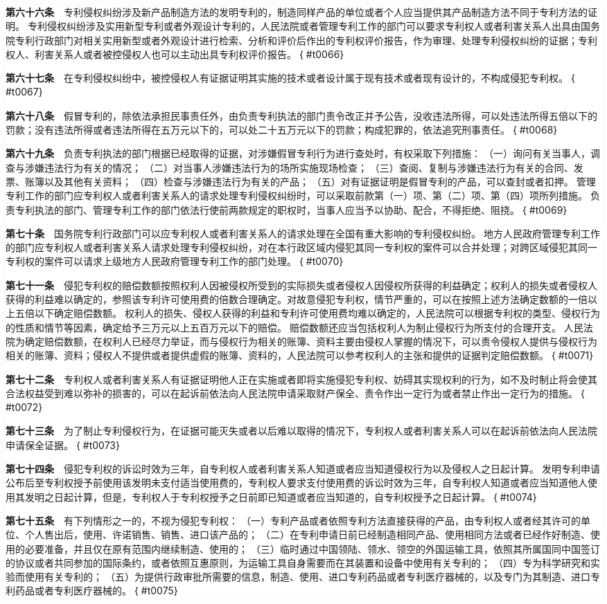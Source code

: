 
**第六十六条**　专利侵权纠纷涉及新产品制造方法的发明专利的，制造同样产品的单位或者个人应当提供其产品制造方法不同于专利方法的证明。
专利侵权纠纷涉及实用新型专利或者外观设计专利的，人民法院或者管理专利工作的部门可以要求专利权人或者利害关系人出具由国务院专利行政部门对相关实用新型或者外观设计进行检索、分析和评价后作出的专利权评价报告，作为审理、处理专利侵权纠纷的证据；专利权人、利害关系人或者被控侵权人也可以主动出具专利权评价报告。
{ #t0066}


**第六十七条**　在专利侵权纠纷中，被控侵权人有证据证明其实施的技术或者设计属于现有技术或者现有设计的，不构成侵犯专利权。
{ #t0067}


**第六十八条**　假冒专利的，除依法承担民事责任外，由负责专利执法的部门责令改正并予公告，没收违法所得，可以处违法所得五倍以下的罚款；没有违法所得或者违法所得在五万元以下的，可以处二十五万元以下的罚款；构成犯罪的，依法追究刑事责任。
{ #t0068}


**第六十九条**　负责专利执法的部门根据已经取得的证据，对涉嫌假冒专利行为进行查处时，有权采取下列措施：
（一）询问有关当事人，调查与涉嫌违法行为有关的情况；
（二）对当事人涉嫌违法行为的场所实施现场检查；
（三）查阅、复制与涉嫌违法行为有关的合同、发票、账簿以及其他有关资料；
（四）检查与涉嫌违法行为有关的产品；
（五）对有证据证明是假冒专利的产品，可以查封或者扣押。
管理专利工作的部门应专利权人或者利害关系人的请求处理专利侵权纠纷时，可以采取前款第（一）项、第（二）项、第（四）项所列措施。
负责专利执法的部门、管理专利工作的部门依法行使前两款规定的职权时，当事人应当予以协助、配合，不得拒绝、阻挠。
{ #t0069}


**第七十条**　国务院专利行政部门可以应专利权人或者利害关系人的请求处理在全国有重大影响的专利侵权纠纷。
地方人民政府管理专利工作的部门应专利权人或者利害关系人请求处理专利侵权纠纷，对在本行政区域内侵犯其同一专利权的案件可以合并处理；对跨区域侵犯其同一专利权的案件可以请求上级地方人民政府管理专利工作的部门处理。
{ #t0070}


**第七十一条**　侵犯专利权的赔偿数额按照权利人因被侵权所受到的实际损失或者侵权人因侵权所获得的利益确定；权利人的损失或者侵权人获得的利益难以确定的，参照该专利许可使用费的倍数合理确定。对故意侵犯专利权，情节严重的，可以在按照上述方法确定数额的一倍以上五倍以下确定赔偿数额。
权利人的损失、侵权人获得的利益和专利许可使用费均难以确定的，人民法院可以根据专利权的类型、侵权行为的性质和情节等因素，确定给予三万元以上五百万元以下的赔偿。
赔偿数额还应当包括权利人为制止侵权行为所支付的合理开支。
人民法院为确定赔偿数额，在权利人已经尽力举证，而与侵权行为相关的账簿、资料主要由侵权人掌握的情况下，可以责令侵权人提供与侵权行为相关的账簿、资料；侵权人不提供或者提供虚假的账簿、资料的，人民法院可以参考权利人的主张和提供的证据判定赔偿数额。
{ #t0071}


**第七十二条**　专利权人或者利害关系人有证据证明他人正在实施或者即将实施侵犯专利权、妨碍其实现权利的行为，如不及时制止将会使其合法权益受到难以弥补的损害的，可以在起诉前依法向人民法院申请采取财产保全、责令作出一定行为或者禁止作出一定行为的措施。
{ #t0072}


**第七十三条**　为了制止专利侵权行为，在证据可能灭失或者以后难以取得的情况下，专利权人或者利害关系人可以在起诉前依法向人民法院申请保全证据。
{ #t0073}


**第七十四条**　侵犯专利权的诉讼时效为三年，自专利权人或者利害关系人知道或者应当知道侵权行为以及侵权人之日起计算。
发明专利申请公布后至专利权授予前使用该发明未支付适当使用费的，专利权人要求支付使用费的诉讼时效为三年，自专利权人知道或者应当知道他人使用其发明之日起计算，但是，专利权人于专利权授予之日前即已知道或者应当知道的，自专利权授予之日起计算。
{ #t0074}


**第七十五条**　有下列情形之一的，不视为侵犯专利权：
（一）专利产品或者依照专利方法直接获得的产品，由专利权人或者经其许可的单位、个人售出后，使用、许诺销售、销售、进口该产品的；
（二）在专利申请日前已经制造相同产品、使用相同方法或者已经作好制造、使用的必要准备，并且仅在原有范围内继续制造、使用的；
（三）临时通过中国领陆、领水、领空的外国运输工具，依照其所属国同中国签订的协议或者共同参加的国际条约，或者依照互惠原则，为运输工具自身需要而在其装置和设备中使用有关专利的；
（四）专为科学研究和实验而使用有关专利的；
（五）为提供行政审批所需要的信息，制造、使用、进口专利药品或者专利医疗器械的，以及专门为其制造、进口专利药品或者专利医疗器械的。
{ #t0075}

